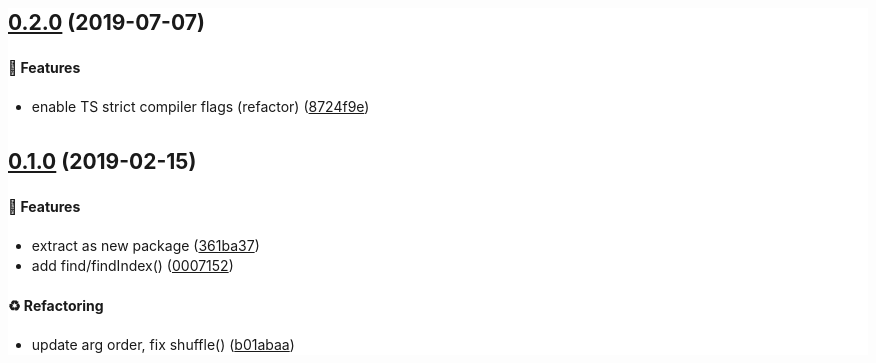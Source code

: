## [0.2.0](https://github.com/thi-ng/umbrella/tree/@thi.ng/arrays@0.2.0) (2019-07-07)

#### 🚀 Features

- enable TS strict compiler flags (refactor) ([8724f9e](https://github.com/thi-ng/umbrella/commit/8724f9e))

## [0.1.0](https://github.com/thi-ng/umbrella/tree/@thi.ng/arrays@0.1.0) (2019-02-15)

#### 🚀 Features

- extract as new package ([361ba37](https://github.com/thi-ng/umbrella/commit/361ba37))
- add find/findIndex() ([0007152](https://github.com/thi-ng/umbrella/commit/0007152))

#### ♻️ Refactoring

- update arg order, fix shuffle() ([b01abaa](https://github.com/thi-ng/umbrella/commit/b01abaa))
